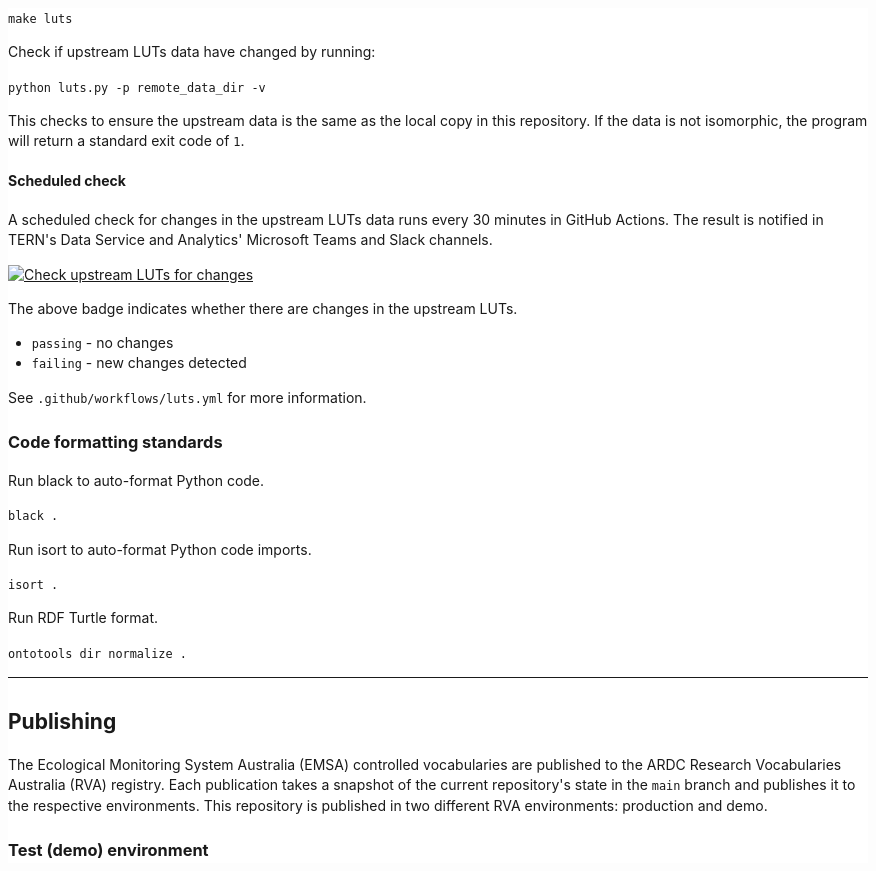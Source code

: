 ```
make luts
```

Check if upstream LUTs data have changed by running:

```
python luts.py -p remote_data_dir -v
```

This checks to ensure the upstream data is the same as the local copy in this repository. If the data is not isomorphic, the program will return a standard exit code of `1`.

#### Scheduled check

A scheduled check for changes in the upstream LUTs data runs every 30 minutes in GitHub Actions. The result is notified in TERN's Data Service and Analytics' Microsoft Teams and Slack channels.

[![Check upstream LUTs for changes](https://github.com/ternaustralia/dawe-rlp-vocabs/actions/workflows/luts.yml/badge.svg)](https://github.com/ternaustralia/dawe-rlp-vocabs/actions/workflows/luts.yml)

The above badge indicates whether there are changes in the upstream LUTs.

- `passing` - no changes
- `failing` - new changes detected

See `.github/workflows/luts.yml` for more information.

### Code formatting standards

Run black to auto-format Python code.

```
black .
```

Run isort to auto-format Python code imports.

```
isort .
```

Run RDF Turtle format.

```
ontotools dir normalize .
```

---

## Publishing

The Ecological Monitoring System Australia (EMSA) controlled vocabularies are published to the ARDC Research Vocabularies Australia (RVA) registry. Each publication takes a snapshot of the current repository's state in the `main` branch and publishes it to the respective environments. This repository is published in two different RVA environments: production and demo.

### Test (demo) environment
